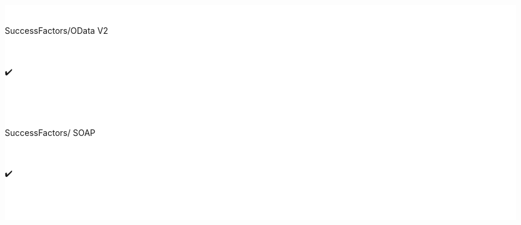 
</td>
<td valign="top">

 

</td>
</tr>
<tr>
<td valign="top">

SuccessFactors/OData V2

</td>
<td valign="top">

 

</td>
<td valign="top">

:heavy_check_mark:

</td>
<td valign="top">

 

</td>
<td valign="top">

 

</td>
</tr>
<tr>
<td valign="top">

SuccessFactors/ SOAP

</td>
<td valign="top">

 

</td>
<td valign="top">

:heavy_check_mark:

</td>
<td valign="top">

 

</td>
<td valign="top">

 

</td>
</tr>
<tr>
<td valign="top">
